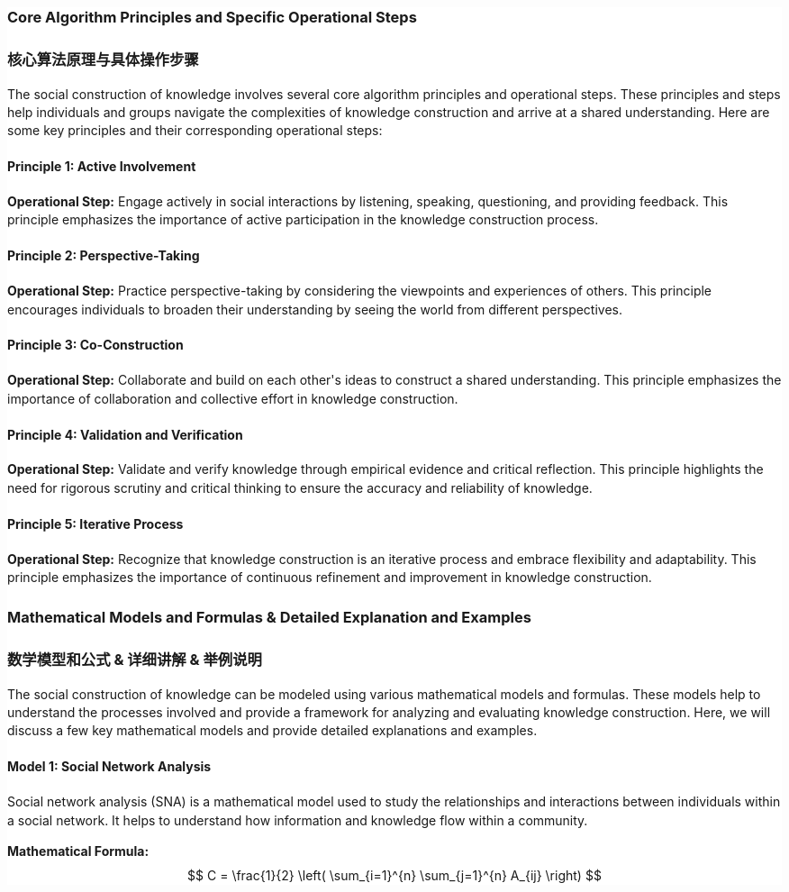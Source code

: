 ### Core Algorithm Principles and Specific Operational Steps
### 核心算法原理与具体操作步骤

The social construction of knowledge involves several core algorithm principles and operational steps. These principles and steps help individuals and groups navigate the complexities of knowledge construction and arrive at a shared understanding. Here are some key principles and their corresponding operational steps:

#### Principle 1: Active Involvement
**Operational Step:** Engage actively in social interactions by listening, speaking, questioning, and providing feedback. This principle emphasizes the importance of active participation in the knowledge construction process.

#### Principle 2: Perspective-Taking
**Operational Step:** Practice perspective-taking by considering the viewpoints and experiences of others. This principle encourages individuals to broaden their understanding by seeing the world from different perspectives.

#### Principle 3: Co-Construction
**Operational Step:** Collaborate and build on each other's ideas to construct a shared understanding. This principle emphasizes the importance of collaboration and collective effort in knowledge construction.

#### Principle 4: Validation and Verification
**Operational Step:** Validate and verify knowledge through empirical evidence and critical reflection. This principle highlights the need for rigorous scrutiny and critical thinking to ensure the accuracy and reliability of knowledge.

#### Principle 5: Iterative Process
**Operational Step:** Recognize that knowledge construction is an iterative process and embrace flexibility and adaptability. This principle emphasizes the importance of continuous refinement and improvement in knowledge construction.

### Mathematical Models and Formulas & Detailed Explanation and Examples
### 数学模型和公式 & 详细讲解 & 举例说明

The social construction of knowledge can be modeled using various mathematical models and formulas. These models help to understand the processes involved and provide a framework for analyzing and evaluating knowledge construction. Here, we will discuss a few key mathematical models and provide detailed explanations and examples.

#### Model 1: Social Network Analysis

Social network analysis (SNA) is a mathematical model used to study the relationships and interactions between individuals within a social network. It helps to understand how information and knowledge flow within a community.

**Mathematical Formula:**
$$
C = \frac{1}{2} \left( \sum_{i=1}^{n} \sum_{j=1}^{n} A_{ij} \right)
$$
